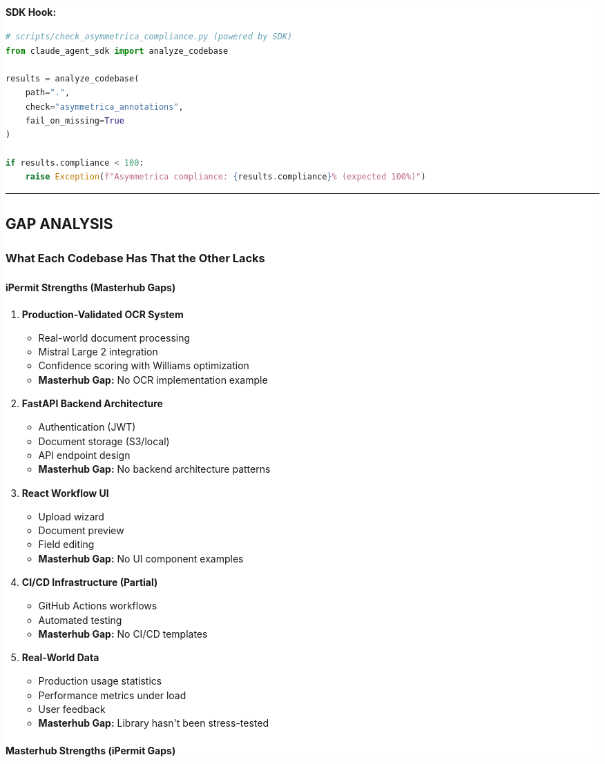 **SDK Hook:**
```python
# scripts/check_asymmetrica_compliance.py (powered by SDK)
from claude_agent_sdk import analyze_codebase

results = analyze_codebase(
    path=".",
    check="asymmetrica_annotations",
    fail_on_missing=True
)

if results.compliance < 100:
    raise Exception(f"Asymmetrica compliance: {results.compliance}% (expected 100%)")
```

---

## GAP ANALYSIS

### What Each Codebase Has That the Other Lacks

#### iPermit Strengths (Masterhub Gaps)

1. **Production-Validated OCR System**
   - Real-world document processing
   - Mistral Large 2 integration
   - Confidence scoring with Williams optimization
   - **Masterhub Gap:** No OCR implementation example

2. **FastAPI Backend Architecture**
   - Authentication (JWT)
   - Document storage (S3/local)
   - API endpoint design
   - **Masterhub Gap:** No backend architecture patterns

3. **React Workflow UI**
   - Upload wizard
   - Document preview
   - Field editing
   - **Masterhub Gap:** No UI component examples

4. **CI/CD Infrastructure (Partial)**
   - GitHub Actions workflows
   - Automated testing
   - **Masterhub Gap:** No CI/CD templates

5. **Real-World Data**
   - Production usage statistics
   - Performance metrics under load
   - User feedback
   - **Masterhub Gap:** Library hasn't been stress-tested

#### Masterhub Strengths (iPermit Gaps)
